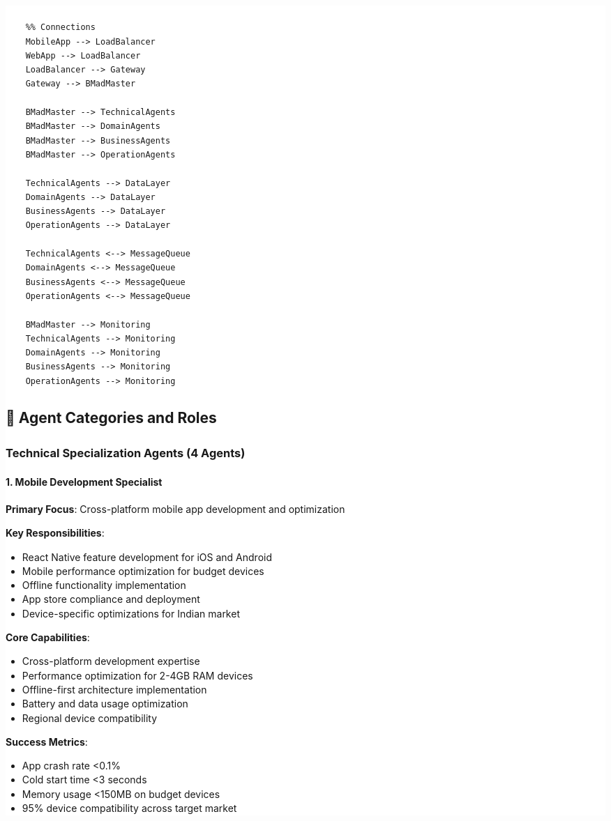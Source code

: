 ```mermaid
    
    %% Connections
    MobileApp --> LoadBalancer
    WebApp --> LoadBalancer
    LoadBalancer --> Gateway
    Gateway --> BMadMaster
    
    BMadMaster --> TechnicalAgents
    BMadMaster --> DomainAgents
    BMadMaster --> BusinessAgents
    BMadMaster --> OperationAgents
    
    TechnicalAgents --> DataLayer
    DomainAgents --> DataLayer
    BusinessAgents --> DataLayer
    OperationAgents --> DataLayer
    
    TechnicalAgents <--> MessageQueue
    DomainAgents <--> MessageQueue
    BusinessAgents <--> MessageQueue
    OperationAgents <--> MessageQueue
    
    BMadMaster --> Monitoring
    TechnicalAgents --> Monitoring
    DomainAgents --> Monitoring
    BusinessAgents --> Monitoring
    OperationAgents --> Monitoring
```

## 🤖 Agent Categories and Roles

### Technical Specialization Agents (4 Agents)

#### 1. Mobile Development Specialist
**Primary Focus**: Cross-platform mobile app development and optimization

**Key Responsibilities**:
- React Native feature development for iOS and Android
- Mobile performance optimization for budget devices
- Offline functionality implementation
- App store compliance and deployment
- Device-specific optimizations for Indian market

**Core Capabilities**:
- Cross-platform development expertise
- Performance optimization for 2-4GB RAM devices
- Offline-first architecture implementation
- Battery and data usage optimization
- Regional device compatibility

**Success Metrics**:
- App crash rate <0.1%
- Cold start time <3 seconds
- Memory usage <150MB on budget devices
- 95% device compatibility across target market
